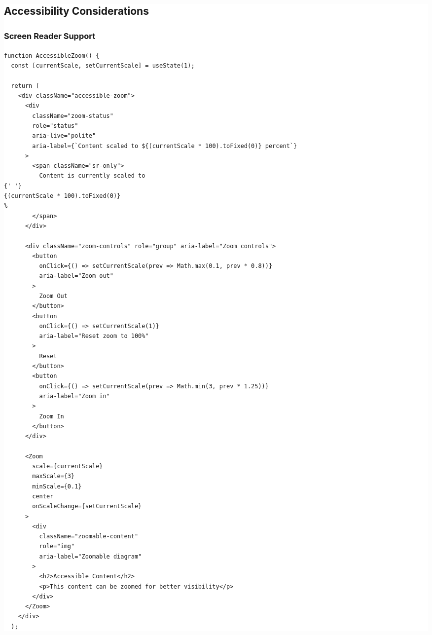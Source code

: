 ## Accessibility Considerations

### Screen Reader Support

```tsx
function AccessibleZoom() {
  const [currentScale, setCurrentScale] = useState(1);

  return (
    <div className="accessible-zoom">
      <div
        className="zoom-status"
        role="status"
        aria-live="polite"
        aria-label={`Content scaled to ${(currentScale * 100).toFixed(0)} percent`}
      >
        <span className="sr-only">
          Content is currently scaled to
{' '}
{(currentScale * 100).toFixed(0)}
%
        </span>
      </div>

      <div className="zoom-controls" role="group" aria-label="Zoom controls">
        <button
          onClick={() => setCurrentScale(prev => Math.max(0.1, prev * 0.8))}
          aria-label="Zoom out"
        >
          Zoom Out
        </button>
        <button
          onClick={() => setCurrentScale(1)}
          aria-label="Reset zoom to 100%"
        >
          Reset
        </button>
        <button
          onClick={() => setCurrentScale(prev => Math.min(3, prev * 1.25))}
          aria-label="Zoom in"
        >
          Zoom In
        </button>
      </div>

      <Zoom
        scale={currentScale}
        maxScale={3}
        minScale={0.1}
        center
        onScaleChange={setCurrentScale}
      >
        <div
          className="zoomable-content"
          role="img"
          aria-label="Zoomable diagram"
        >
          <h2>Accessible Content</h2>
          <p>This content can be zoomed for better visibility</p>
        </div>
      </Zoom>
    </div>
  );
```